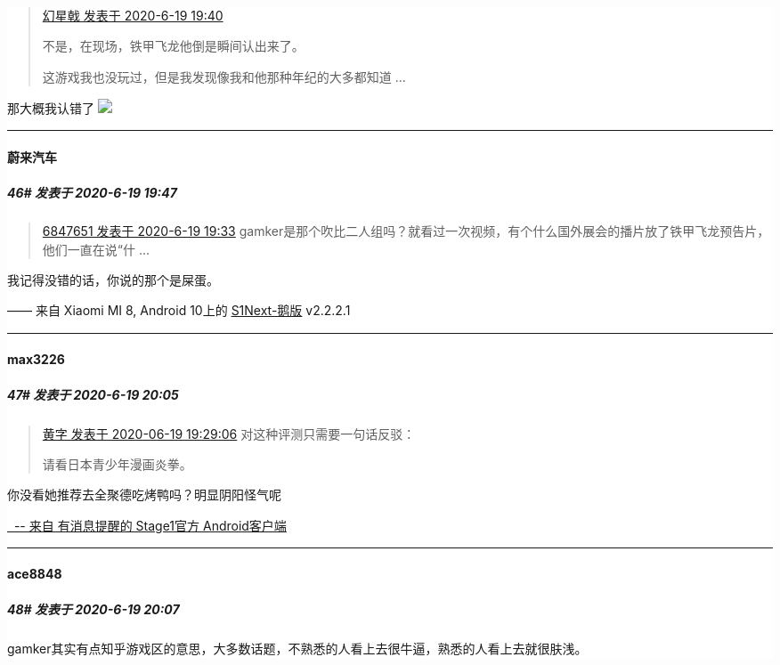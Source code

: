 
<blockquote><a href="httphttps://bbs.saraba1st.com/2b/forum.php?mod=redirect&amp;goto=findpost&amp;pid=47866977&amp;ptid=1942720" target="_blank">幻星戟 发表于 2020-6-19 19:40</a>

不是，在现场，铁甲飞龙他倒是瞬间认出来了。

这游戏我也没玩过，但是我发现像我和他那种年纪的大多都知道 ...</blockquote>
那大概我认错了 <img src="https://static.saraba1st.com/image/smiley/face2017/093.png" referrerpolicy="no-referrer">







-----

####  蔚来汽车  
##### 46#       发表于 2020-6-19 19:47



<blockquote><a href="httphttps://bbs.saraba1st.com/2b/forum.php?mod=redirect&amp;goto=findpost&amp;pid=47866898&amp;ptid=1942720" target="_blank">6847651 发表于 2020-6-19 19:33</a>
gamker是那个吹比二人组吗？就看过一次视频，有个什么国外展会的播片放了铁甲飞龙预告片，他们一直在说“什 ...</blockquote>
我记得没错的话，你说的那个是屎蛋。

—— 来自 Xiaomi MI 8, Android 10上的 [S1Next-鹅版](https://github.com/ykrank/S1-Next/releases) v2.2.2.1







-----

####  max3226  
##### 47#       发表于 2020-6-19 20:05



<blockquote><a href="httphttps://bbs.saraba1st.com/2b/forum.php?mod=redirect&amp;goto=findpost&amp;pid=47866841&amp;ptid=1942720" target="_blank">黄字 发表于 2020-06-19 19:29:06</a>
对这种评测只需要一句话反驳：

请看日本青少年漫画炎拳。</blockquote>你没看她推荐去全聚德吃烤鸭吗？明显阴阳怪气呢

[  -- 来自 有消息提醒的 Stage1官方 Android客户端](https://www.coolapk.com/apk/140634)







-----

####  ace8848  
##### 48#       发表于 2020-6-19 20:07




gamker其实有点知乎游戏区的意思，大多数话题，不熟悉的人看上去很牛逼，熟悉的人看上去就很肤浅。
